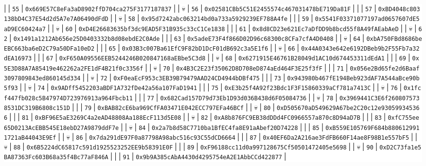|  | `55` | `0x669E57C8eFa3aD8902ffD704ca275F3177187837` |
| 💀 | `56` | `0x02581CBb5C51E2455574c467031478bE719Da81F` |
|  | `57` | `0xBD4048c803138bD4C37E54d2d5A7e7A06490dFdD` |
| 💀 | `58` | `0x95d7242abc063214bd0a733a5929239EF788A4fe` |
|  | `59` | `0x5541F03371077197ad0657607dE5aD9EC60424a7` |
| 💀 | `60` | `0xD4E26683635bf3dc9EAD5F31B935c33cC1Ce1838` |
|  | `61` | `0x8d8CD23e621Ec7aDfDD9b8bcd55f8A49fAEabAeD` |
| 💀 | `62` | `0x1491a1212Ab656e25D0403332b8d08ebdE2C0Ade` |
|  | `63` | `0x5adeE73F4f866D02D96c68300c8CFa7cfA4D0408` |
| 💀 | `64` | `0xbA750FBd8686beEBC663ba6eD2C79a50DFa10eD2` |
|  | `65` | `0x03B3c007Ba61EfC9F82bD1DcF01dB692c3a5E1f6` |
| 💀 | `66` | `0x44A0343e642e6192DBeb9b2F55Fb7a32dEA16973` |
|  | `67` | `0xF650A09556EEB5244246B020847168aEBbe5C3d8` |
| 💀 | `68` | `0x6271915E46761B28049d1AC10d674453311dEdA1` |
|  | `69` | `0x5E3D88A7A85419e462262a2FE1dF4B21f0c3356f` |
| 💀 | `70` | `0x4B3C2E23f35062D8D708eD874aEd464F3E25f3fF` |
|  | `71` | `0x056e2Bd65fe2d6Baaf3097809843ed860145d334` |
| 💀 | `72` | `0xF0eaEcF953c3EB39B79479AAD24CD4944bDBf475` |
|  | `73` | `0x943980b467fE194Beb923dAF7A544aBce90b5f93` |
| 💀 | `74` | `0x9ADff5452203aBDF1A732fDe42a56a107FaD1941` |
|  | `75` | `0xE3b25f4A92f23Bdc1F3F15860339aCf781a7413C` |
| 💀 | `76` | `0x1fcf447fb028c5B47974D723976913a964Fbcb11` |
|  | `77` | `0x682Cad157D79d73Eb1D93d036B438d6F05084736` |
| 💀 | `78` | `0x3969441C3E6f2608075738531DC319B6808c151D` |
|  | `79` | `0xBAB82cE6ba969CfFA03471E042ECC797EFa46BCf` |
| 💀 | `80` | `0xD505670aD549629A67be2C20c12e930599345366` |
|  | `81` | `0xBF96E5aE3269C4a2eAD48808Aa188EcF113d5E08` |
| 💀 | `82` | `0xA8b876FC9EB38dDDd4FC0966557a870c8D94aD7B` |
|  | `83` | `0xfC755ee65D0213AcEBB545E18ebD27A9879ddF7e` |
| 💀 | `84` | `0x2a7b8d58C7710ba1BfEC4fa8E91aAbef20D74228` |
|  | `85` | `0xB559E105769F684b8806129911721aB44043E9Ef` |
| 💀 | `86` | `0x7da291dE97F0a87798A98abc516c93C55dCD6664` |
|  | `87` | `0x40EF6Da2A216ae3FdFB660F14ae8F98B1e557bF5` |
| 💀 | `88` | `0x6B5224dC65817c591d1925523252EE9b58391E0F` |
|  | `89` | `0xF96188cc11d0a997128675Cf50501472405e5698` |
| 💀 | `90` | `0xD2C73fa1e5BA87363Fc603B68a35f4Bc77aF846A` |
|  | `91` | `0x9b9A385cAbA4430d4295754eA2E1AbbCCd422877` |